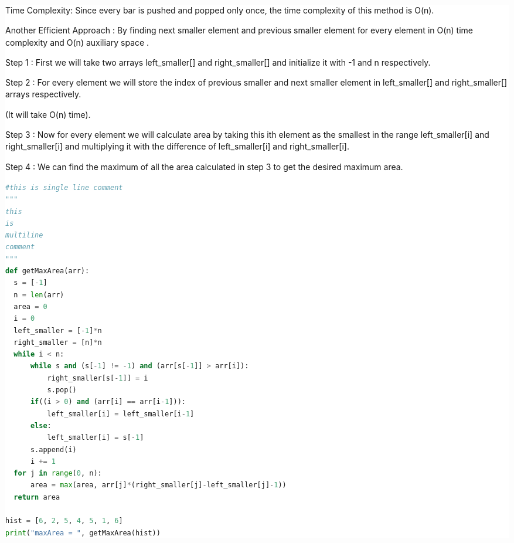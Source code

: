 Time Complexity: Since every bar is pushed and popped only once, the time complexity of this method is O(n).

Another Efficient Approach :  By finding next smaller element and previous smaller element for every element in O(n) time complexity and O(n) auxiliary space .

Step 1 : First we will take two arrays left_smaller[] and right_smaller[] and initialize it with -1 and n respectively.

Step 2 : For every element we will store the index of previous smaller and next smaller element in left_smaller[] and right_smaller[] arrays respectively.

(It will take O(n) time).

Step 3 : Now for every element we will calculate area by taking this ith element as the smallest in the range left_smaller[i] and right_smaller[i] and multiplying it with the difference of left_smaller[i] and right_smaller[i].

Step 4 : We can find the maximum of all the area calculated in step 3 to get the desired maximum area.


~~~py
#this is single line comment
"""
this
is
multiline
comment
"""
def getMaxArea(arr):
  s = [-1]
  n = len(arr)
  area = 0
  i = 0
  left_smaller = [-1]*n
  right_smaller = [n]*n
  while i < n:
      while s and (s[-1] != -1) and (arr[s[-1]] > arr[i]):
          right_smaller[s[-1]] = i
          s.pop()
      if((i > 0) and (arr[i] == arr[i-1])):
          left_smaller[i] = left_smaller[i-1]
      else:
          left_smaller[i] = s[-1]
      s.append(i)
      i += 1
  for j in range(0, n):
      area = max(area, arr[j]*(right_smaller[j]-left_smaller[j]-1))
  return area
 
hist = [6, 2, 5, 4, 5, 1, 6]
print("maxArea = ", getMaxArea(hist))
~~~
